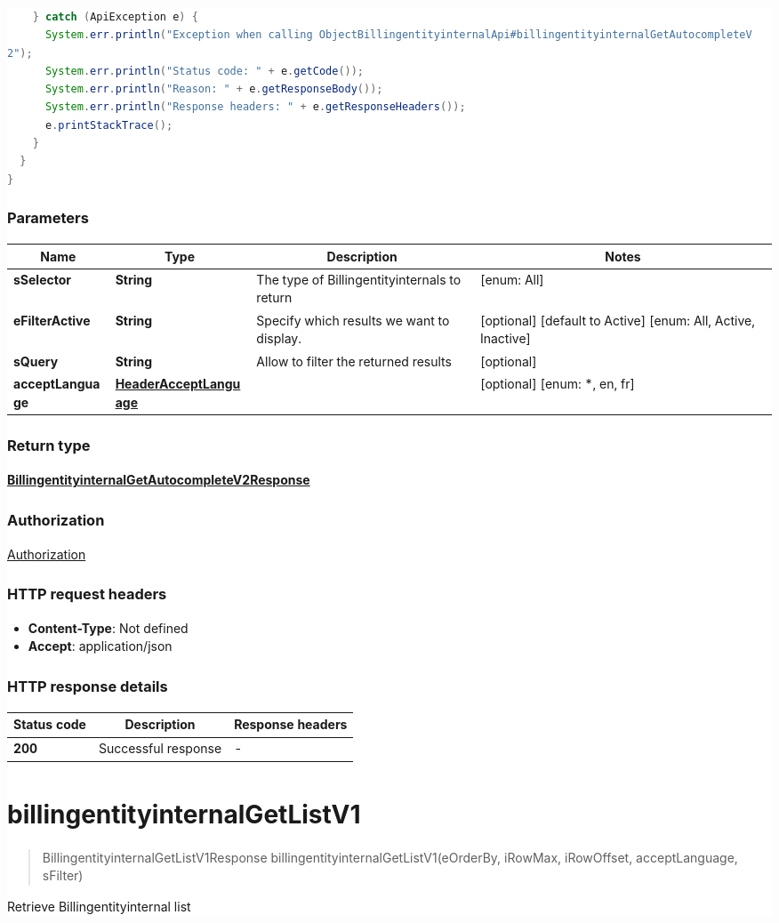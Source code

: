 ```java
    } catch (ApiException e) {
      System.err.println("Exception when calling ObjectBillingentityinternalApi#billingentityinternalGetAutocompleteV2");
      System.err.println("Status code: " + e.getCode());
      System.err.println("Reason: " + e.getResponseBody());
      System.err.println("Response headers: " + e.getResponseHeaders());
      e.printStackTrace();
    }
  }
}
```

### Parameters

| Name | Type | Description  | Notes |
|------------- | ------------- | ------------- | -------------|
| **sSelector** | **String**| The type of Billingentityinternals to return | [enum: All] |
| **eFilterActive** | **String**| Specify which results we want to display. | [optional] [default to Active] [enum: All, Active, Inactive] |
| **sQuery** | **String**| Allow to filter the returned results | [optional] |
| **acceptLanguage** | [**HeaderAcceptLanguage**](.md)|  | [optional] [enum: *, en, fr] |

### Return type

[**BillingentityinternalGetAutocompleteV2Response**](BillingentityinternalGetAutocompleteV2Response.md)

### Authorization

[Authorization](../README.md#Authorization)

### HTTP request headers

 - **Content-Type**: Not defined
 - **Accept**: application/json

### HTTP response details
| Status code | Description | Response headers |
|-------------|-------------|------------------|
| **200** | Successful response |  -  |

<a name="billingentityinternalGetListV1"></a>
# **billingentityinternalGetListV1**
> BillingentityinternalGetListV1Response billingentityinternalGetListV1(eOrderBy, iRowMax, iRowOffset, acceptLanguage, sFilter)

Retrieve Billingentityinternal list
